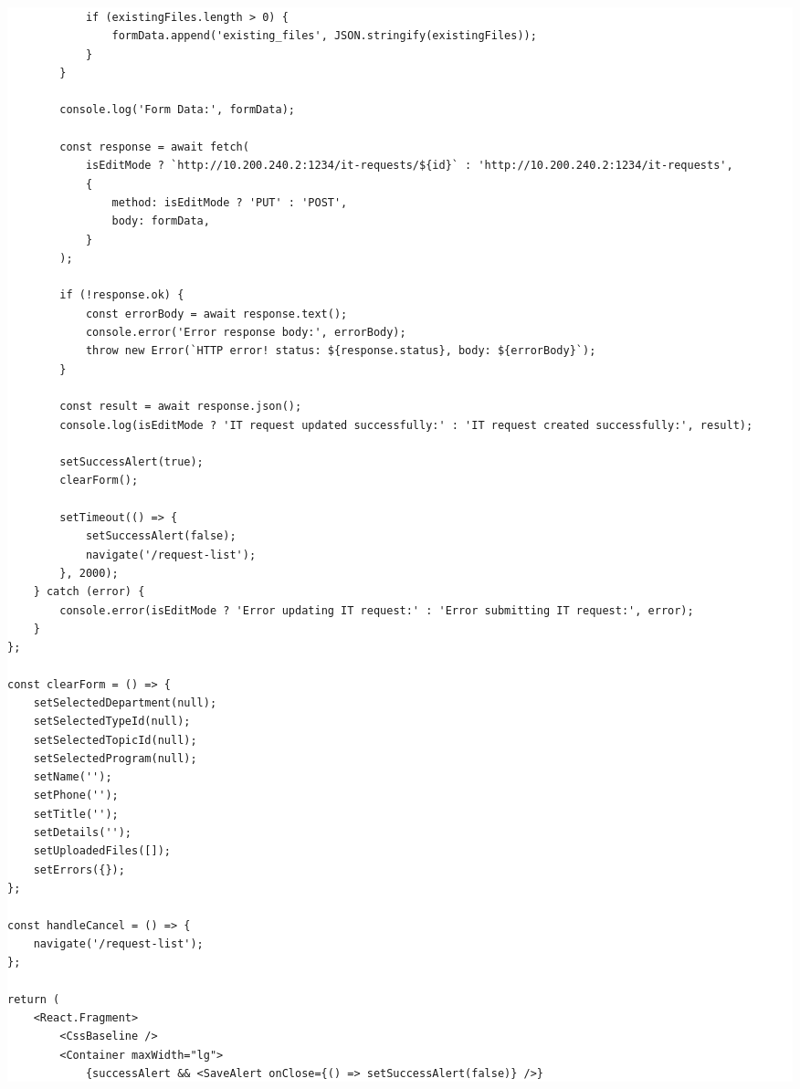                 if (existingFiles.length > 0) {
                    formData.append('existing_files', JSON.stringify(existingFiles));
                }
            }

            console.log('Form Data:', formData);

            const response = await fetch(
                isEditMode ? `http://10.200.240.2:1234/it-requests/${id}` : 'http://10.200.240.2:1234/it-requests',
                {
                    method: isEditMode ? 'PUT' : 'POST',
                    body: formData,
                }
            );

            if (!response.ok) {
                const errorBody = await response.text();
                console.error('Error response body:', errorBody);
                throw new Error(`HTTP error! status: ${response.status}, body: ${errorBody}`);
            }

            const result = await response.json();
            console.log(isEditMode ? 'IT request updated successfully:' : 'IT request created successfully:', result);

            setSuccessAlert(true);
            clearForm();

            setTimeout(() => {
                setSuccessAlert(false);
                navigate('/request-list');
            }, 2000);
        } catch (error) {
            console.error(isEditMode ? 'Error updating IT request:' : 'Error submitting IT request:', error);
        }
    };

    const clearForm = () => {
        setSelectedDepartment(null);
        setSelectedTypeId(null);
        setSelectedTopicId(null);
        setSelectedProgram(null);
        setName('');
        setPhone('');
        setTitle('');
        setDetails('');
        setUploadedFiles([]);
        setErrors({});
    };

    const handleCancel = () => {
        navigate('/request-list');
    };

    return (
        <React.Fragment>
            <CssBaseline />
            <Container maxWidth="lg">
                {successAlert && <SaveAlert onClose={() => setSuccessAlert(false)} />}
